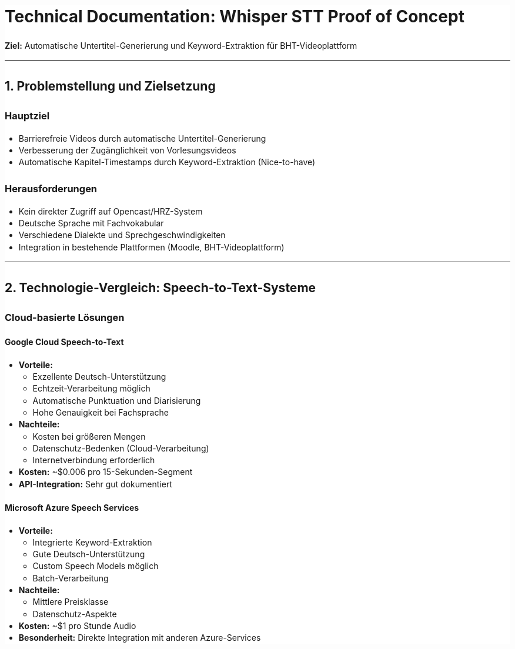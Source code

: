# Technical Documentation: Whisper STT Proof of Concept

**Ziel:** Automatische Untertitel-Generierung und Keyword-Extraktion für BHT-Videoplattform

---

## 1. Problemstellung und Zielsetzung

### Hauptziel
- Barrierefreie Videos durch automatische Untertitel-Generierung
- Verbesserung der Zugänglichkeit von Vorlesungsvideos
- Automatische Kapitel-Timestamps durch Keyword-Extraktion (Nice-to-have)

### Herausforderungen
- Kein direkter Zugriff auf Opencast/HRZ-System
- Deutsche Sprache mit Fachvokabular
- Verschiedene Dialekte und Sprechgeschwindigkeiten
- Integration in bestehende Plattformen (Moodle, BHT-Videoplattform)

---

## 2. Technologie-Vergleich: Speech-to-Text-Systeme

### Cloud-basierte Lösungen

#### Google Cloud Speech-to-Text
- **Vorteile:**
  - Exzellente Deutsch-Unterstützung
  - Echtzeit-Verarbeitung möglich
  - Automatische Punktuation und Diarisierung
  - Hohe Genauigkeit bei Fachsprache
- **Nachteile:**
  - Kosten bei größeren Mengen
  - Datenschutz-Bedenken (Cloud-Verarbeitung)
  - Internetverbindung erforderlich
- **Kosten:** ~$0.006 pro 15-Sekunden-Segment
- **API-Integration:** Sehr gut dokumentiert

#### Microsoft Azure Speech Services
- **Vorteile:**
  - Integrierte Keyword-Extraktion
  - Gute Deutsch-Unterstützung
  - Custom Speech Models möglich
  - Batch-Verarbeitung
- **Nachteile:**
  - Mittlere Preisklasse
  - Datenschutz-Aspekte
- **Kosten:** ~$1 pro Stunde Audio
- **Besonderheit:** Direkte Integration mit anderen Azure-Services
